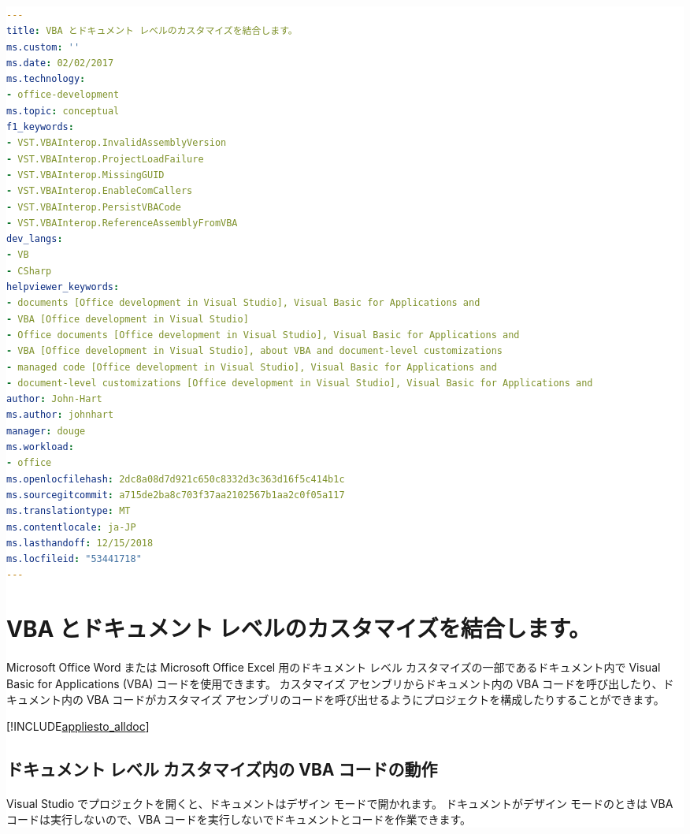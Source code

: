```yaml
---
title: VBA とドキュメント レベルのカスタマイズを結合します。
ms.custom: ''
ms.date: 02/02/2017
ms.technology:
- office-development
ms.topic: conceptual
f1_keywords:
- VST.VBAInterop.InvalidAssemblyVersion
- VST.VBAInterop.ProjectLoadFailure
- VST.VBAInterop.MissingGUID
- VST.VBAInterop.EnableComCallers
- VST.VBAInterop.PersistVBACode
- VST.VBAInterop.ReferenceAssemblyFromVBA
dev_langs:
- VB
- CSharp
helpviewer_keywords:
- documents [Office development in Visual Studio], Visual Basic for Applications and
- VBA [Office development in Visual Studio]
- Office documents [Office development in Visual Studio], Visual Basic for Applications and
- VBA [Office development in Visual Studio], about VBA and document-level customizations
- managed code [Office development in Visual Studio], Visual Basic for Applications and
- document-level customizations [Office development in Visual Studio], Visual Basic for Applications and
author: John-Hart
ms.author: johnhart
manager: douge
ms.workload:
- office
ms.openlocfilehash: 2dc8a08d7d921c650c8332d3c363d16f5c414b1c
ms.sourcegitcommit: a715de2ba8c703f37aa2102567b1aa2c0f05a117
ms.translationtype: MT
ms.contentlocale: ja-JP
ms.lasthandoff: 12/15/2018
ms.locfileid: "53441718"
---
```

# <a name="combine-vba-and-document-level-customizations"></a>VBA とドキュメント レベルのカスタマイズを結合します。
  Microsoft Office Word または Microsoft Office Excel 用のドキュメント レベル カスタマイズの一部であるドキュメント内で Visual Basic for Applications (VBA) コードを使用できます。 カスタマイズ アセンブリからドキュメント内の VBA コードを呼び出したり、ドキュメント内の VBA コードがカスタマイズ アセンブリのコードを呼び出せるようにプロジェクトを構成したりすることができます。  
  
 [!INCLUDE[appliesto_alldoc](../vsto/includes/appliesto-alldoc-md.md)]  
  
## <a name="behavior-of-vba-code-in-a-document-level-customization"></a>ドキュメント レベル カスタマイズ内の VBA コードの動作  
 Visual Studio でプロジェクトを開くと、ドキュメントはデザイン モードで開かれます。 ドキュメントがデザイン モードのときは VBA コードは実行しないので、VBA コードを実行しないでドキュメントとコードを作業できます。  
  